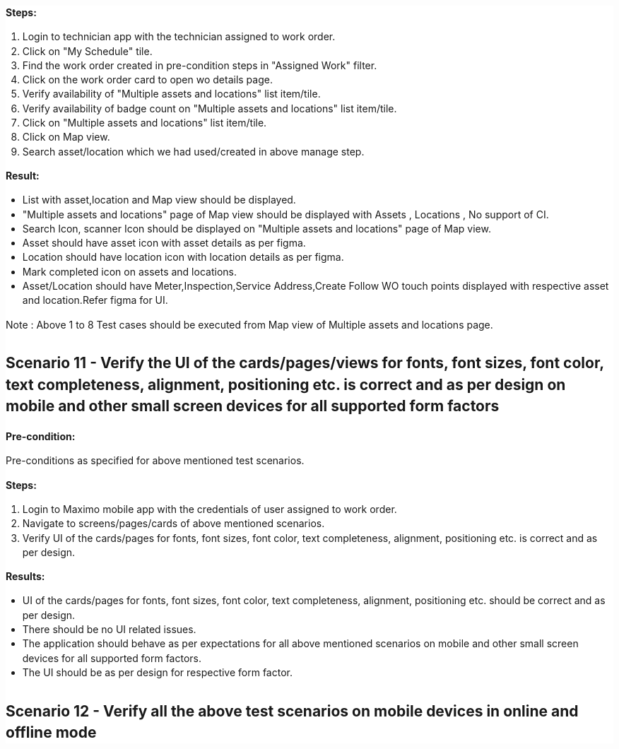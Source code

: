 **Steps:**

1. Login to technician app with the technician assigned to work order.
2. Click on "My Schedule" tile.
3. Find the work order created in pre-condition steps in "Assigned Work" filter.
4. Click on the work order card to open wo details page.
5. Verify availability of "Multiple assets and locations" list item/tile.
6. Verify availability of badge count on "Multiple assets and locations" list item/tile.
7. Click on "Multiple assets and locations" list item/tile.
8. Click on Map view.
9. Search asset/location which we had used/created in above manage step.

**Result:**

- List with asset,location and Map view should be displayed.
- "Multiple assets and locations" page of Map view should be displayed with Assets , Locations , No support of CI.
- Search Icon, scanner Icon should be displayed on "Multiple assets and locations" page of Map view.
- Asset should have asset icon with asset details as per figma.
- Location should have location icon with location details as per figma.
- Mark completed icon on assets and locations.
- Asset/Location should have Meter,Inspection,Service Address,Create Follow WO touch points displayed with respective asset and location.Refer figma for UI.

Note : Above 1 to 8 Test cases should be executed from Map view of Multiple assets and locations page.

## Scenario 11 - Verify the UI of the cards/pages/views for fonts, font sizes, font color, text completeness, alignment, positioning etc. is correct and as per design on mobile and other small screen devices for all supported form factors

**Pre-condition:**

Pre-conditions as specified for above mentioned test scenarios.

**Steps:**

1. Login to Maximo mobile app with the credentials of user assigned to work order.
2. Navigate to screens/pages/cards of above mentioned scenarios.
3. Verify UI of the cards/pages for fonts, font sizes, font color, text completeness, alignment, positioning etc. is correct and as per design.

**Results:**

- UI of the cards/pages for fonts, font sizes, font color, text completeness, alignment, positioning etc. should be correct and as per design.
- There should be no UI related issues.
- The application should behave as per expectations for all above mentioned scenarios on mobile and other small screen devices for all supported form factors.
- The UI should be as per design for respective form factor.

## Scenario 12 - Verify all the above test scenarios on mobile devices in online and offline mode
